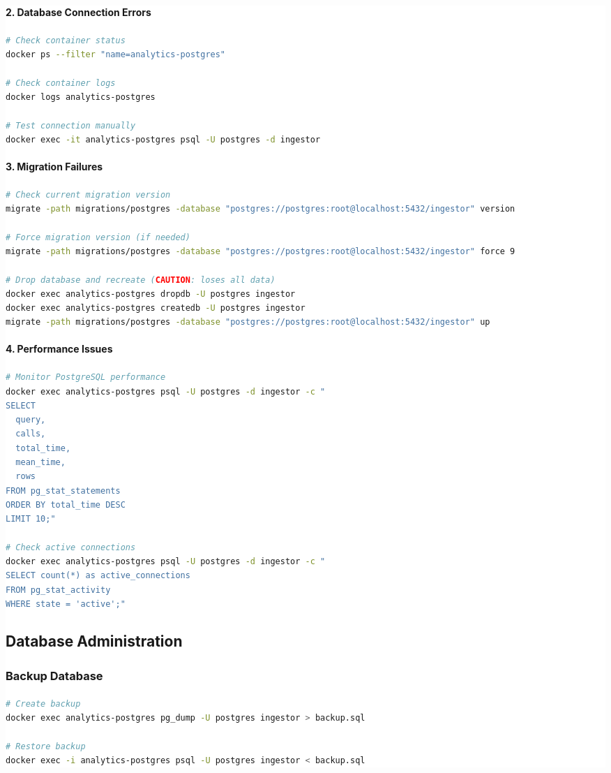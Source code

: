 #### 2. Database Connection Errors
```bash
# Check container status
docker ps --filter "name=analytics-postgres"

# Check container logs
docker logs analytics-postgres

# Test connection manually
docker exec -it analytics-postgres psql -U postgres -d ingestor
```

#### 3. Migration Failures
```bash
# Check current migration version
migrate -path migrations/postgres -database "postgres://postgres:root@localhost:5432/ingestor" version

# Force migration version (if needed)
migrate -path migrations/postgres -database "postgres://postgres:root@localhost:5432/ingestor" force 9

# Drop database and recreate (CAUTION: loses all data)
docker exec analytics-postgres dropdb -U postgres ingestor
docker exec analytics-postgres createdb -U postgres ingestor
migrate -path migrations/postgres -database "postgres://postgres:root@localhost:5432/ingestor" up
```

#### 4. Performance Issues
```bash
# Monitor PostgreSQL performance
docker exec analytics-postgres psql -U postgres -d ingestor -c "
SELECT 
  query,
  calls,
  total_time,
  mean_time,
  rows
FROM pg_stat_statements 
ORDER BY total_time DESC 
LIMIT 10;"

# Check active connections
docker exec analytics-postgres psql -U postgres -d ingestor -c "
SELECT count(*) as active_connections 
FROM pg_stat_activity 
WHERE state = 'active';"
```

## Database Administration

### Backup Database
```bash
# Create backup
docker exec analytics-postgres pg_dump -U postgres ingestor > backup.sql

# Restore backup
docker exec -i analytics-postgres psql -U postgres ingestor < backup.sql
```
